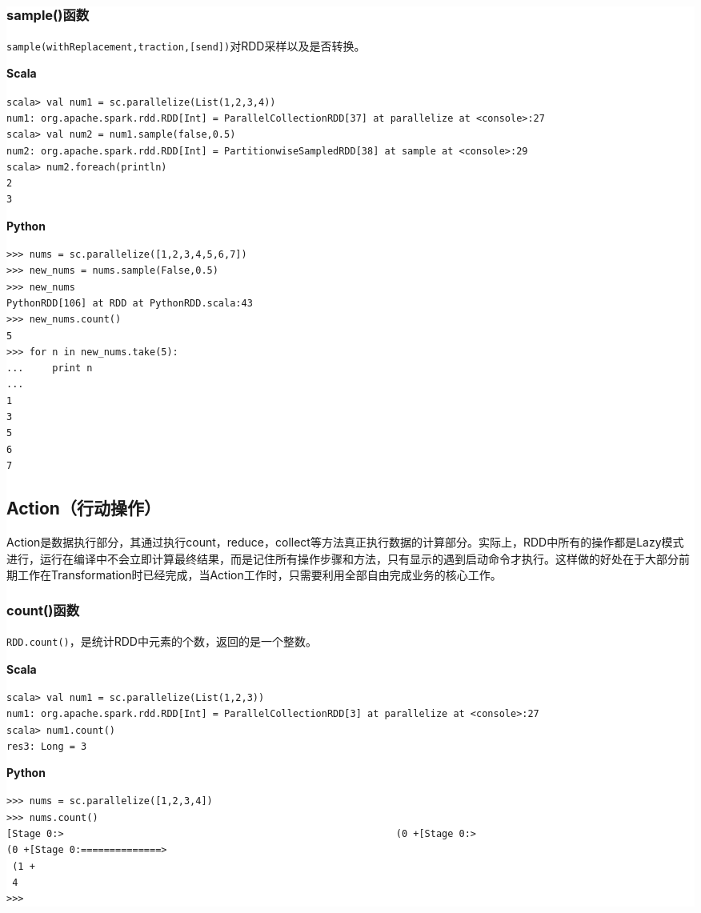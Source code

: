 ### sample()函数

`sample(withReplacement,traction,[send])`对RDD采样以及是否转换。

**Scala**

```
scala> val num1 = sc.parallelize(List(1,2,3,4))
num1: org.apache.spark.rdd.RDD[Int] = ParallelCollectionRDD[37] at parallelize at <console>:27
scala> val num2 = num1.sample(false,0.5)
num2: org.apache.spark.rdd.RDD[Int] = PartitionwiseSampledRDD[38] at sample at <console>:29
scala> num2.foreach(println)
2
3
```

**Python**

```
>>> nums = sc.parallelize([1,2,3,4,5,6,7])
>>> new_nums = nums.sample(False,0.5)
>>> new_nums
PythonRDD[106] at RDD at PythonRDD.scala:43
>>> new_nums.count()
5
>>> for n in new_nums.take(5):
...     print n
...
1
3
5
6
7
```

## Action（行动操作）

Action是数据执行部分，其通过执行count，reduce，collect等方法真正执行数据的计算部分。实际上，RDD中所有的操作都是Lazy模式进行，运行在编译中不会立即计算最终结果，而是记住所有操作步骤和方法，只有显示的遇到启动命令才执行。这样做的好处在于大部分前期工作在Transformation时已经完成，当Action工作时，只需要利用全部自由完成业务的核心工作。

### count()函数

`RDD.count()`，是统计RDD中元素的个数，返回的是一个整数。

**Scala**

```
scala> val num1 = sc.parallelize(List(1,2,3))
num1: org.apache.spark.rdd.RDD[Int] = ParallelCollectionRDD[3] at parallelize at <console>:27
scala> num1.count()
res3: Long = 3
```

**Python**

```
>>> nums = sc.parallelize([1,2,3,4])
>>> nums.count()
[Stage 0:>                                                          (0 +[Stage 0:>                                                          (0 +[Stage 0:==============>
 (1 +
 4
>>>
```
